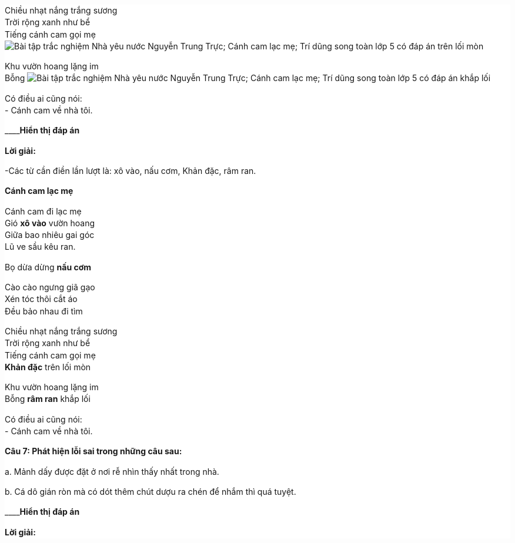 
Chiều nhạt nắng trắng sương   
Trời rộng xanh như bể   
Tiếng cánh cam gọi mẹ   
![Bài tập trắc nghiệm Nhà yêu nước Nguyễn Trung Trực; Cánh cam lạc mẹ; Trí dũng song toàn lớp 5 có đáp án](https://vietjack.com/tieng-viet-lop-5/images/trac-nghiem-chinh-ta-nha-yeu-nuoc-nguyen-trung-truc-canh-cam-lac-me-115873.PNG) trên lối mòn

  


Khu vườn hoang lặng im   
Bỗng ![Bài tập trắc nghiệm Nhà yêu nước Nguyễn Trung Trực; Cánh cam lạc mẹ; Trí dũng song toàn lớp 5 có đáp án](https://vietjack.com/tieng-viet-lop-5/images/trac-nghiem-chinh-ta-nha-yeu-nuoc-nguyen-trung-truc-canh-cam-lac-me-115873.PNG) khắp lối

Có điều ai cũng nói:   
\- Cánh cam về nhà tôi.

____**Hiển thị đáp án**

**Lời giải:**

-Các từ cần điền lần lượt là: xô vào, nấu cơm, Khản đặc, râm ran.

**Cánh cam lạc mẹ**

Cánh cam đi lạc mẹ   
Gió **xô vào** vườn hoang   
Giữa bao nhiêu gai góc   
Lũ ve sầu kêu ran.

Bọ dừa dừng **nấu cơm**

Cào cào ngưng giã gạo   
Xén tóc thôi cắt áo   
Đều bảo nhau đi tìm

  


Chiều nhạt nắng trắng sương   
Trời rộng xanh như bể   
Tiếng cánh cam gọi mẹ   
**Khản đặc** trên lối mòn

  


Khu vườn hoang lặng im   
Bỗng **râm ran** khắp lối

Có điều ai cũng nói:   
\- Cánh cam về nhà tôi.

**Câu 7: Phát hiện lỗi sai trong những câu sau:**

a. Mảnh dấy được đặt ở nơi rễ nhìn thấy nhất trong nhà.

b. Cá dô gián ròn mà có dót thêm chút dượu ra chén để nhắm thì quá tuyệt.

____**Hiển thị đáp án**

**Lời giải:**

